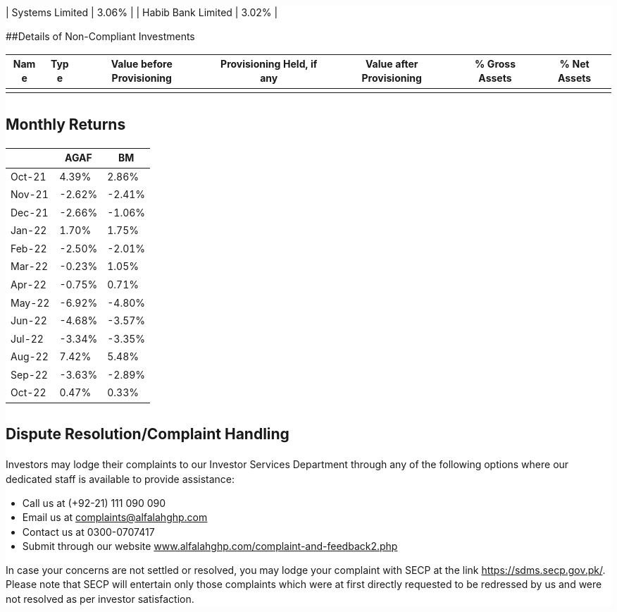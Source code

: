 | Systems Limited                | 3.06% |
| Habib Bank Limited             | 3.02% |

##Details of Non-Compliant Investments

| Name | Type | Value before Provisioning | Provisioning Held, if any | Value after Provisioning | % Gross Assets | % Net Assets |
| ---- | ---- | ------------------------- | ------------------------- | ------------------------ | -------------- | ------------ |
|      |      |                           |                           |                          |                |              |

## Monthly Returns

|        | AGAF   | BM     |
| ------ | ------ | ------ |
| Oct-21 | 4.39%  | 2.86%  |
| Nov-21 | -2.62% | -2.41% |
| Dec-21 | -2.66% | -1.06% |
| Jan-22 | 1.70%  | 1.75%  |
| Feb-22 | -2.50% | -2.01% |
| Mar-22 | -0.23% | 1.05%  |
| Apr-22 | -0.75% | 0.71%  |
| May-22 | -6.92% | -4.80% |
| Jun-22 | -4.68% | -3.57% |
| Jul-22 | -3.34% | -3.35% |
| Aug-22 | 7.42%  | 5.48%  |
| Sep-22 | -3.63% | -2.89% |
| Oct-22 | 0.47%  | 0.33%  |

## Dispute Resolution/Complaint Handling

Investors may lodge their complaints to our Investor Services Department through any of the following options where our dedicated staff is available to provide assistance:

- Call us at (+92-21) 111 090 090
- Email us at complaints@alfalahghp.com
- Contact us at 0300-0707417
- Submit through our website www.alfalahghp.com/complaint-and-feedback2.php

In case your concerns are not settled or resolved, you may lodge your complaint with SECP at the link https://sdms.secp.gov.pk/. Please note that SECP will entertain only those complaints which were at first directly requested to be redressed by us and were not resolved as per investor satisfaction.
